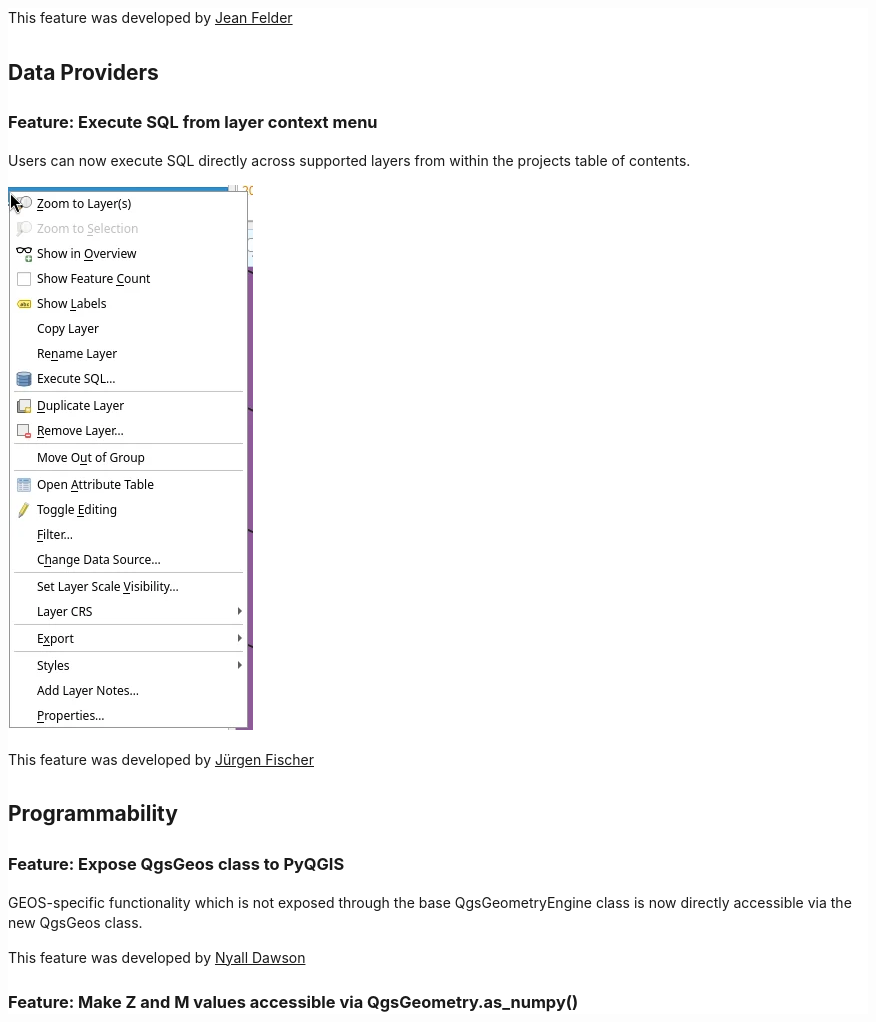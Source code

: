 This feature was developed by [Jean Felder](https://github.com/ptitjano)

## Data Providers 

### Feature: Execute SQL from layer context menu

Users can now execute SQL directly across supported layers from within the projects table of contents.

![](images/entries/17dd1deefc986be713c4c6b007ed345dbde449d2.webp)

This feature was developed by [Jürgen Fischer](https://github.com/jef-n)

## Programmability 

### Feature: Expose QgsGeos class to PyQGIS

GEOS-specific functionality which is not exposed through the base QgsGeometryEngine class is now directly accessible via the new QgsGeos class.

This feature was developed by [Nyall Dawson](https://github.com/nyalldawson)

### Feature: Make Z and M values accessible via QgsGeometry.as\_numpy()
